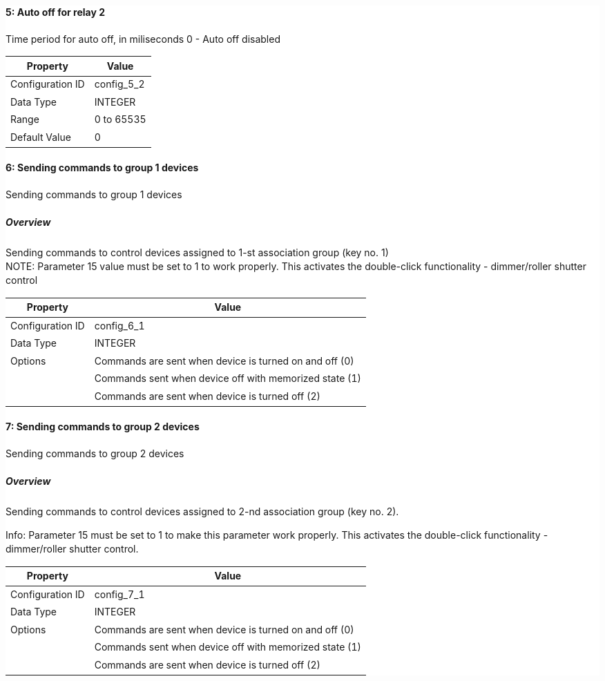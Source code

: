 
#### 5: Auto off for relay 2

Time period for auto off, in miliseconds 0 - Auto off disabled


| Property         | Value    |
|------------------|----------|
| Configuration ID | config_5_2 |
| Data Type        | INTEGER |
| Range | 0 to 65535 |
| Default Value | 0 |


#### 6: Sending commands to group 1 devices

Sending commands to group 1 devices  


##### Overview 

Sending commands to control devices assigned to 1-st association group (key no. 1)  
NOTE: Parameter 15 value must be set to 1 to work properly. This activates the double-click functionality - dimmer/roller shutter control


| Property         | Value    |
|------------------|----------|
| Configuration ID | config_6_1 |
| Data Type        | INTEGER || Default Value | 0 |
| Options | Commands are sent when device is turned on and off (0) |
|  | Commands sent when device off with memorized state (1) |
|  | Commands are sent when device is turned off (2) |


#### 7: Sending commands to group 2 devices

Sending commands to group 2 devices  


##### Overview 

Sending commands to control devices assigned to 2-nd association group (key no. 2).  

Info: Parameter 15 must be set to 1 to make this parameter work properly. This activates the double-click functionality - dimmer/roller shutter control.


| Property         | Value    |
|------------------|----------|
| Configuration ID | config_7_1 |
| Data Type        | INTEGER || Default Value | 0 |
| Options | Commands are sent when device is turned on and off (0) |
|  | Commands sent when device off with memorized state (1) |
|  | Commands are sent when device is turned off (2) |
